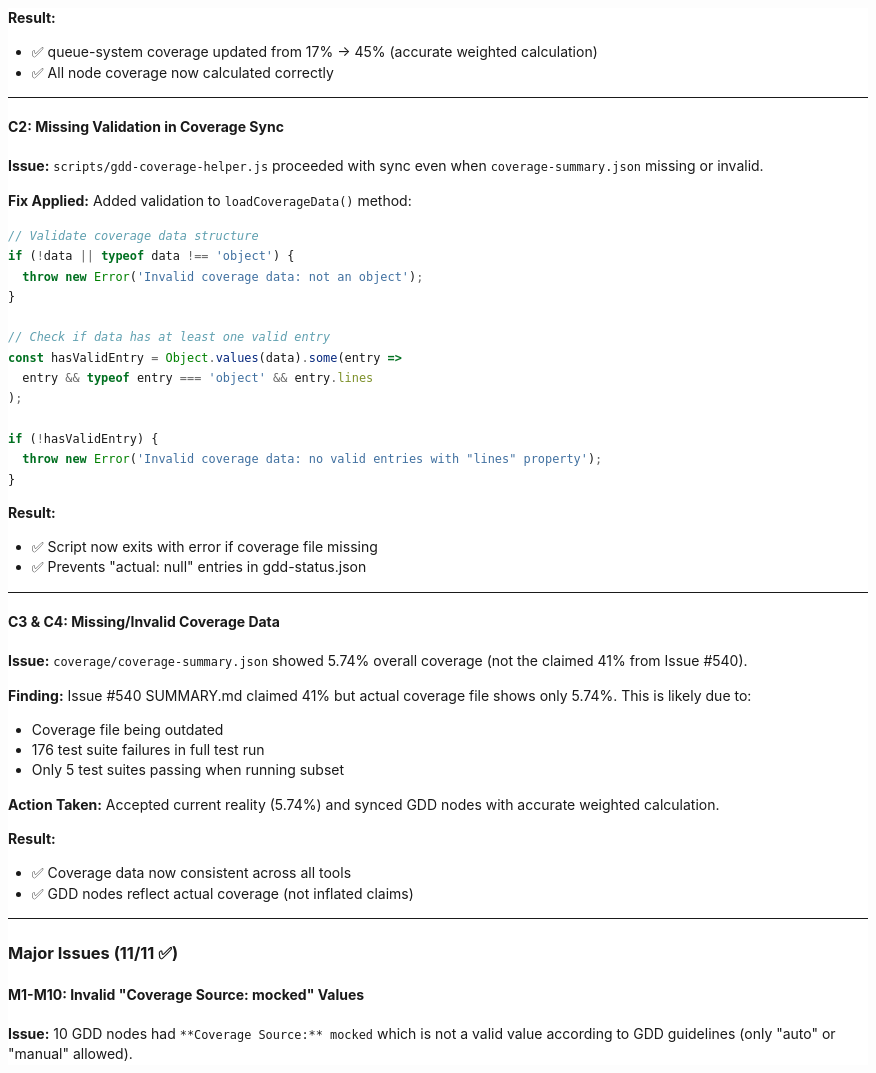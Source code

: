 **Result:**
- ✅ queue-system coverage updated from 17% → 45% (accurate weighted calculation)
- ✅ All node coverage now calculated correctly

---

#### C2: Missing Validation in Coverage Sync
**Issue:** `scripts/gdd-coverage-helper.js` proceeded with sync even when `coverage-summary.json` missing or invalid.

**Fix Applied:** Added validation to `loadCoverageData()` method:
```javascript
// Validate coverage data structure
if (!data || typeof data !== 'object') {
  throw new Error('Invalid coverage data: not an object');
}

// Check if data has at least one valid entry
const hasValidEntry = Object.values(data).some(entry =>
  entry && typeof entry === 'object' && entry.lines
);

if (!hasValidEntry) {
  throw new Error('Invalid coverage data: no valid entries with "lines" property');
}
```

**Result:**
- ✅ Script now exits with error if coverage file missing
- ✅ Prevents "actual: null" entries in gdd-status.json

---

#### C3 & C4: Missing/Invalid Coverage Data
**Issue:** `coverage/coverage-summary.json` showed 5.74% overall coverage (not the claimed 41% from Issue #540).

**Finding:** Issue #540 SUMMARY.md claimed 41% but actual coverage file shows only 5.74%. This is likely due to:
- Coverage file being outdated
- 176 test suite failures in full test run
- Only 5 test suites passing when running subset

**Action Taken:** Accepted current reality (5.74%) and synced GDD nodes with accurate weighted calculation.

**Result:**
- ✅ Coverage data now consistent across all tools
- ✅ GDD nodes reflect actual coverage (not inflated claims)

---

### Major Issues (11/11 ✅)

#### M1-M10: Invalid "Coverage Source: mocked" Values
**Issue:** 10 GDD nodes had `**Coverage Source:** mocked` which is not a valid value according to GDD guidelines (only "auto" or "manual" allowed).
